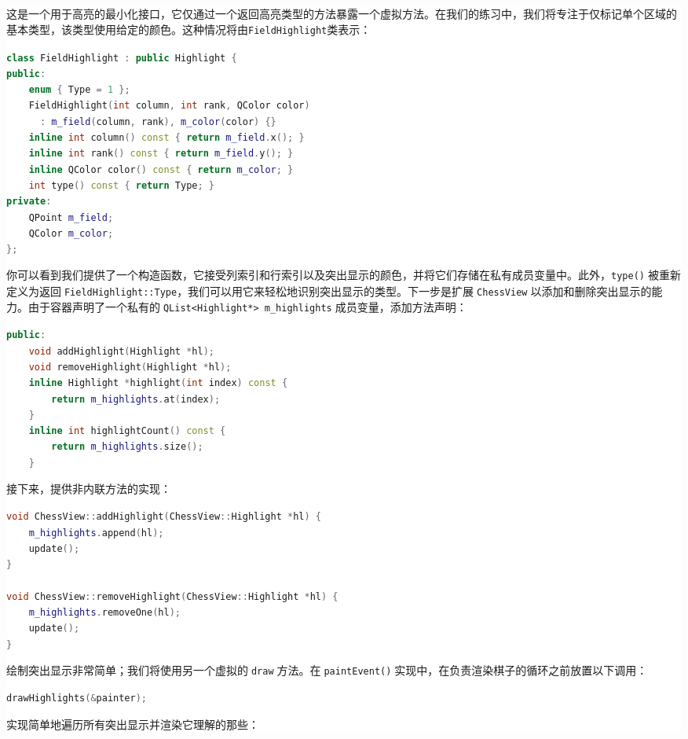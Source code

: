 这是一个用于高亮的最小化接口，它仅通过一个返回高亮类型的方法暴露一个虚拟方法。在我们的练习中，我们将专注于仅标记单个区域的基本类型，该类型使用给定的颜色。这种情况将由`FieldHighlight`类表示：

```cpp
class FieldHighlight : public Highlight {
public:
    enum { Type = 1 };
    FieldHighlight(int column, int rank, QColor color)
      : m_field(column, rank), m_color(color) {}
    inline int column() const { return m_field.x(); }
    inline int rank() const { return m_field.y(); }
    inline QColor color() const { return m_color; }
    int type() const { return Type; }
private:
    QPoint m_field;
    QColor m_color;
}; 
```

你可以看到我们提供了一个构造函数，它接受列索引和行索引以及突出显示的颜色，并将它们存储在私有成员变量中。此外，`type()` 被重新定义为返回 `FieldHighlight::Type`，我们可以用它来轻松地识别突出显示的类型。下一步是扩展 `ChessView` 以添加和删除突出显示的能力。由于容器声明了一个私有的 `QList<Highlight*> m_highlights` 成员变量，添加方法声明：

```cpp
public:
    void addHighlight(Highlight *hl);
    void removeHighlight(Highlight *hl);
    inline Highlight *highlight(int index) const {
        return m_highlights.at(index);
    }
    inline int highlightCount() const {
        return m_highlights.size();
    } 
```

接下来，提供非内联方法的实现：

```cpp
void ChessView::addHighlight(ChessView::Highlight *hl) {
    m_highlights.append(hl); 
    update(); 
}

void ChessView::removeHighlight(ChessView::Highlight *hl) { 
    m_highlights.removeOne(hl); 
    update(); 
} 
```

绘制突出显示非常简单；我们将使用另一个虚拟的 `draw` 方法。在 `paintEvent()` 实现中，在负责渲染棋子的循环之前放置以下调用：

```cpp
drawHighlights(&painter); 
```

实现简单地遍历所有突出显示并渲染它理解的那些：
